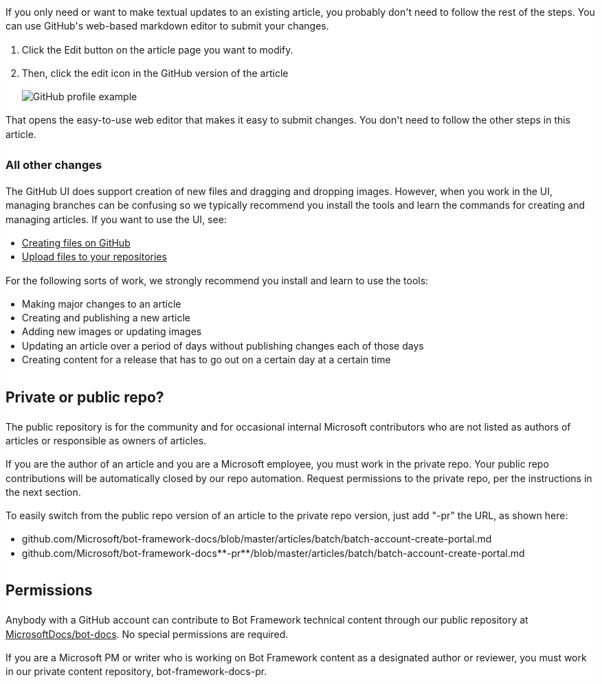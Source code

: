 If you only need or want to make textual updates to an existing article, you probably don't need to follow the rest of the steps. You can use GitHub's web-based markdown editor to submit your changes.

1. Click the Edit button on the article page you want to modify.

1. Then, click the edit icon in the GitHub version of the article

   ![GitHub profile example](./media/tools-and-setup/editicon.PNG)

That opens the easy-to-use web editor that makes it easy to submit changes. You don't need to follow the other steps in this article.

### All other changes

The GitHub UI does support creation of new files and dragging and dropping images. However, when you work in the UI, managing branches can be confusing so we typically recommend you install the tools and learn the commands for creating and managing articles. If you want to use the UI, see:

- [Creating files on GitHub](https://github.com/blog/1327-creating-files-on-github)
- [Upload files to your repositories](https://github.com/blog/2105-upload-files-to-your-repositories)

For the following sorts of work, we strongly recommend you install and learn to use the tools:

- Making major changes to an article
- Creating and publishing a new article
- Adding new images or updating images
- Updating an article over a period of days without publishing changes each of those days
- Creating content for a release that has to go out on a certain day at a certain time

## Private or public repo?

The public repository is for the community and for occasional internal Microsoft contributors who are not listed as authors of articles or responsible as owners of articles.

If you are the author of an article and you are a Microsoft employee, you must work in the private repo. Your public repo contributions will be automatically closed by our repo automation. Request permissions to the private repo, per the instructions in the next section.

To easily switch from the public repo version of an article to the private repo version, just add "-pr" the URL, as shown here:

- github.com/Microsoft/bot-framework-docs/blob/master/articles/batch/batch-account-create-portal.md
- github.com/Microsoft/bot-framework-docs**-pr**/blob/master/articles/batch/batch-account-create-portal.md

## Permissions

Anybody with a GitHub account can contribute to Bot Framework technical content through our public repository at [MicrosoftDocs/bot-docs](https://github.com/Microsoft/bot-framework-docs). No special permissions are required.

If you are a Microsoft PM or writer who is working on Bot Framework content as a designated author or reviewer, you must work in our private content repository, bot-framework-docs-pr.
